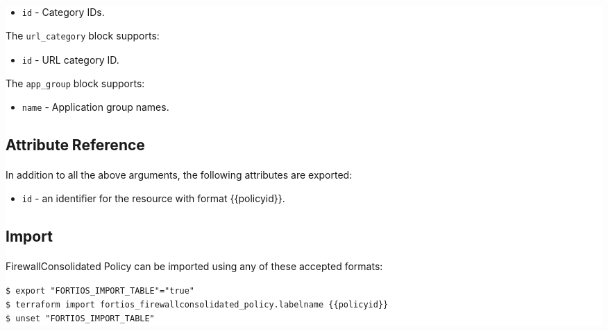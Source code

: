 * `id` - Category IDs.

The `url_category` block supports:

* `id` - URL category ID.

The `app_group` block supports:

* `name` - Application group names.


## Attribute Reference

In addition to all the above arguments, the following attributes are exported:
* `id` - an identifier for the resource with format {{policyid}}.

## Import

FirewallConsolidated Policy can be imported using any of these accepted formats:
```
$ export "FORTIOS_IMPORT_TABLE"="true"
$ terraform import fortios_firewallconsolidated_policy.labelname {{policyid}}
$ unset "FORTIOS_IMPORT_TABLE"
```
